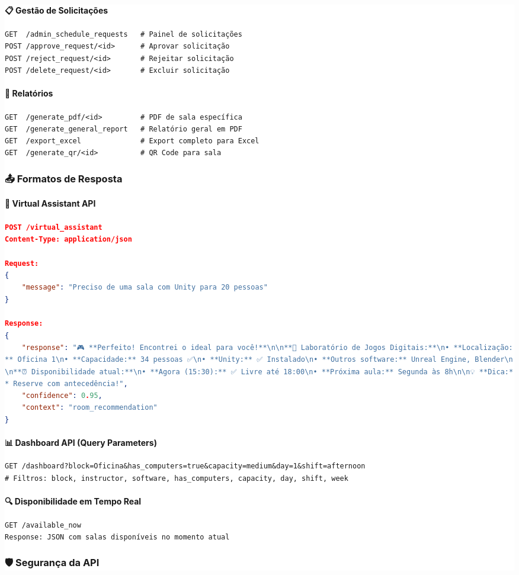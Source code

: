 #### 📋 **Gestão de Solicitações**
```http
GET  /admin_schedule_requests   # Painel de solicitações
POST /approve_request/<id>      # Aprovar solicitação
POST /reject_request/<id>       # Rejeitar solicitação
POST /delete_request/<id>       # Excluir solicitação
```

#### 📄 **Relatórios**
```http
GET  /generate_pdf/<id>         # PDF de sala específica
GET  /generate_general_report   # Relatório geral em PDF
GET  /export_excel              # Export completo para Excel
GET  /generate_qr/<id>          # QR Code para sala
```

### 📤 **Formatos de Resposta**

#### 🤖 **Virtual Assistant API**
```json
POST /virtual_assistant
Content-Type: application/json

Request:
{
    "message": "Preciso de uma sala com Unity para 20 pessoas"
}

Response:
{
    "response": "🎮 **Perfeito! Encontrei o ideal para você!**\n\n**🏢 Laboratório de Jogos Digitais:**\n• **Localização:** Oficina 1\n• **Capacidade:** 34 pessoas ✅\n• **Unity:** ✅ Instalado\n• **Outros software:** Unreal Engine, Blender\n\n**⏰ Disponibilidade atual:**\n• **Agora (15:30):** ✅ Livre até 18:00\n• **Próxima aula:** Segunda às 8h\n\n💡 **Dica:** Reserve com antecedência!",
    "confidence": 0.95,
    "context": "room_recommendation"
}
```

#### 📊 **Dashboard API (Query Parameters)**
```http
GET /dashboard?block=Oficina&has_computers=true&capacity=medium&day=1&shift=afternoon
# Filtros: block, instructor, software, has_computers, capacity, day, shift, week
```

#### 🔍 **Disponibilidade em Tempo Real**
```http
GET /available_now
Response: JSON com salas disponíveis no momento atual
```

### 🛡️ **Segurança da API**
